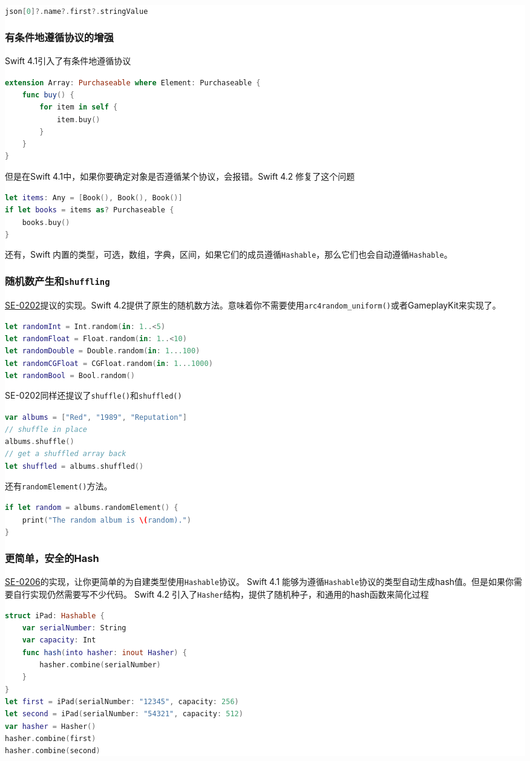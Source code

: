 ```swift
json[0]?.name?.first?.stringValue
```
### 有条件地遵循协议的增强
Swift 4.1引入了有条件地遵循协议
```swift
extension Array: Purchaseable where Element: Purchaseable {
    func buy() {
        for item in self {
            item.buy()
        }
    }
}
```
但是在Swift 4.1中，如果你要确定对象是否遵循某个协议，会报错。Swift 4.2 修复了这个问题
```swift
let items: Any = [Book(), Book(), Book()]
if let books = items as? Purchaseable {
    books.buy()
}
```
还有，Swift 内置的类型，可选，数组，字典，区间，如果它们的成员遵循`Hashable`，那么它们也会自动遵循`Hashable`。
### 随机数产生和`shuffling`
[SE-0202](https://github.com/apple/swift-evolution/blob/master/proposals/0202-random-unification.md)提议的实现。Swift 4.2提供了原生的随机数方法。意味着你不需要使用`arc4random_uniform()`或者GameplayKit来实现了。
```swift
let randomInt = Int.random(in: 1..<5)
let randomFloat = Float.random(in: 1..<10)
let randomDouble = Double.random(in: 1...100)
let randomCGFloat = CGFloat.random(in: 1...1000)
let randomBool = Bool.random()
```
SE-0202同样还提议了`shuffle()`和`shuffled()`
```swift
var albums = ["Red", "1989", "Reputation"]
// shuffle in place
albums.shuffle()
// get a shuffled array back
let shuffled = albums.shuffled()
```
还有`randomElement()`方法。
```swift
if let random = albums.randomElement() {
    print("The random album is \(random).")
}
```
### 更简单，安全的Hash
[SE-0206](https://github.com/apple/swift-evolution/blob/master/proposals/0206-hashable-enhancements.md)的实现，让你更简单的为自建类型使用`Hashable`协议。
Swift 4.1 能够为遵循`Hashable`协议的类型自动生成hash值。但是如果你需要自行实现仍然需要写不少代码。
Swift 4.2 引入了`Hasher`结构，提供了随机种子，和通用的hash函数来简化过程
```swift
struct iPad: Hashable {
    var serialNumber: String
    var capacity: Int
    func hash(into hasher: inout Hasher) {
        hasher.combine(serialNumber)
    }
}
let first = iPad(serialNumber: "12345", capacity: 256)
let second = iPad(serialNumber: "54321", capacity: 512)
var hasher = Hasher()
hasher.combine(first)
hasher.combine(second)
```